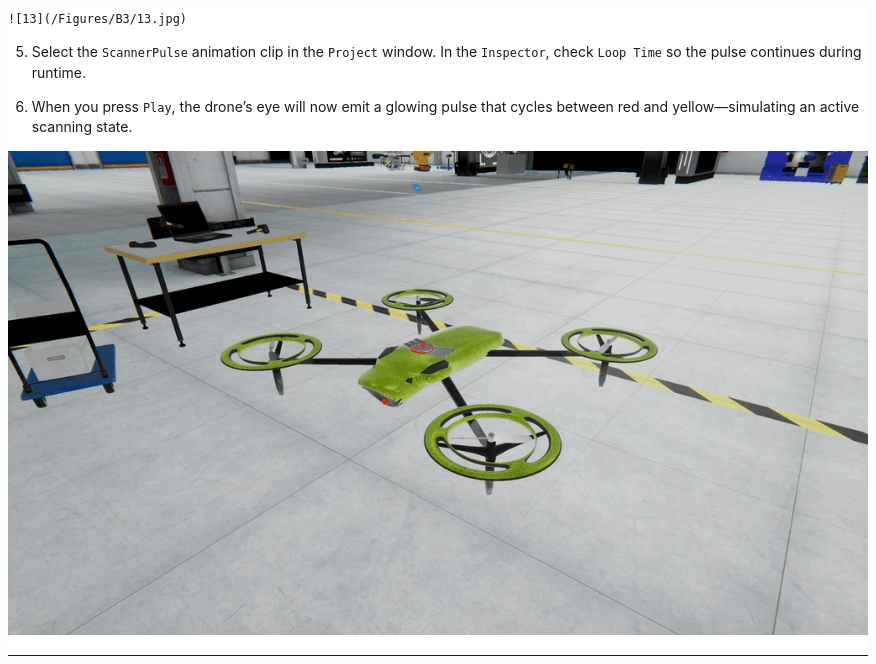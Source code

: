     ![13](/Figures/B3/13.jpg)

5. Select the `ScannerPulse` animation clip in the `Project` window. In the `Inspector`, check `Loop Time` so the pulse continues during runtime.

6. When you press `Play`, the drone’s eye will now emit a glowing pulse that cycles between red and yellow—simulating an active scanning state.

![F11](/Figures/B3/F11.gif)

---